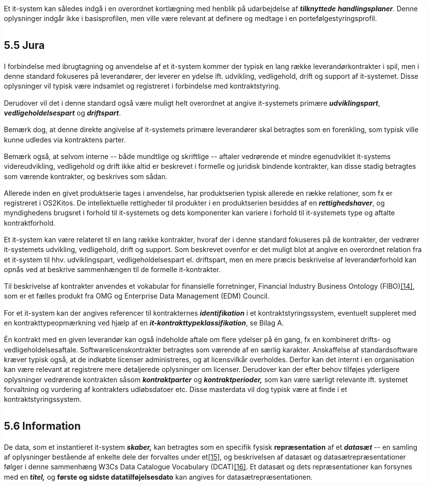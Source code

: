 Et it-system kan således indgå i en overordnet kortlægning med henblik på udarbejdelse af ***tilknyttede*** ***handlingsplaner***. Denne oplysninger indgår ikke i basisprofilen, men ville være relevant at definere og medtage i en portefølgestyringsprofil.

5.5 Jura
--------

I forbindelse med ibrugtagning og anvendelse af et it-system kommer der typisk en lang række leverandørkontrakter i spil, men i denne standard fokuseres på leverandører, der leverer en ydelse ift. udvikling, vedligehold, drift og support af it-systemet. Disse oplysninger vil typisk være indsamlet og registreret i forbindelse med kontraktstyring.

Derudover vil det i denne standard også være muligt helt overordnet at angive it-systemets primære ***udviklingspart***, ***vedligeholdelsespart*** og ***driftspart***. 

Bemærk dog, at denne direkte angivelse af it-systemets primære leverandører skal betragtes som en forenkling, som typisk ville kunne udledes via kontraktens parter.

Bemærk også, at selvom interne -- både mundtlige og skriftlige -- aftaler vedrørende et mindre egenudviklet it-systems videreudvikling, vedligehold og drift ikke altid er beskrevet i formelle og juridisk bindende kontrakter, kan disse stadig betragtes som værende kontrakter, og beskrives som sådan.  

Allerede inden en givet produktserie tages i anvendelse, har produktserien typisk allerede en række relationer, som fx er registreret i OS2Kitos. De intellektuelle rettigheder til produkter i en produktserien besiddes af en ***rettighedshaver***, og myndighedens brugsret i forhold til it-systemets og dets komponenter kan variere i forhold til it-systemets type og aftalte kontraktforhold.

Et it-system kan være relateret til en lang række kontrakter, hvoraf der i denne standard fokuseres på de kontrakter, der vedrører it-systemets udvikling, vedligehold, drift og support. Som beskrevet ovenfor er det muligt blot at angive en overordnet relation fra et it-system til hhv. udviklingspart, vedligeholdelsespart el. driftspart, men en mere præcis beskrivelse af leverandørforhold kan opnås ved at beskrive sammenhængen til de formelle it-kontrakter.

Til beskrivelse af kontrakter anvendes et vokabular for finansielle forretninger, Financial Industry Business Ontology (FIBO)[[14]](file:///C:/Users/b025870/Desktop/Standard%20for%20beskrivelse%20af%20it-systemer%20-%20Basisprofil_CLA.docx#_ftn14), som er et fælles produkt fra OMG og Enterprise Data Management (EDM) Council.

For et it-system kan der angives referencer til kontrakternes ***identifikation*** i et kontraktstyringssystem, eventuelt suppleret med en kontrakttypeopmærkning ved hjælp af en ***it-kontrakttypeklassifikation***, se Bilag A.

Én kontrakt med en given leverandør kan også indeholde aftale om flere ydelser på én gang, fx en kombineret drifts- og vedligeholdelsesaftale. Softwarelicenskontrakter betragtes som værende af en særlig karakter. Anskaffelse af standardsoftware kræver typisk også, at de indkøbte licenser administreres, og at licensvilkår overholdes. Derfor kan det internt i en organisation kan være relevant at registrere mere detaljerede oplysninger om licenser. Derudover kan der efter behov tilføjes yderligere oplysninger vedrørende kontrakten såsom ***kontraktparter*** og ***kontraktperioder,*** som kan være særligt relevante ift. systemet forvaltning og vurdering af kontrakters udløbsdatoer etc. Disse masterdata vil dog typisk være at finde i et kontraktstyringssystem.

5.6 Information
---------------

De data, som et instantieret it-system ***skaber,*** kan betragtes som en specifik fysisk **repræsentation** af et ***datasæt*** -- en samling af oplysninger bestående af enkelte dele der forvaltes under et[[15]](file:///C:/Users/b025870/Desktop/Standard%20for%20beskrivelse%20af%20it-systemer%20-%20Basisprofil_CLA.docx#_ftn15), og beskrivelsen af datasæt og datasætrepræsentationer følger i denne sammenhæng W3Cs Data Catalogue Vocabulary (DCAT)[[16]](file:///C:/Users/b025870/Desktop/Standard%20for%20beskrivelse%20af%20it-systemer%20-%20Basisprofil_CLA.docx#_ftn16). Et datasæt og dets repræsentationer kan forsynes med en ***titel,*** og **første og sidste datatilføjelsesdato** kan angives for datasætrepræsentationen.  

